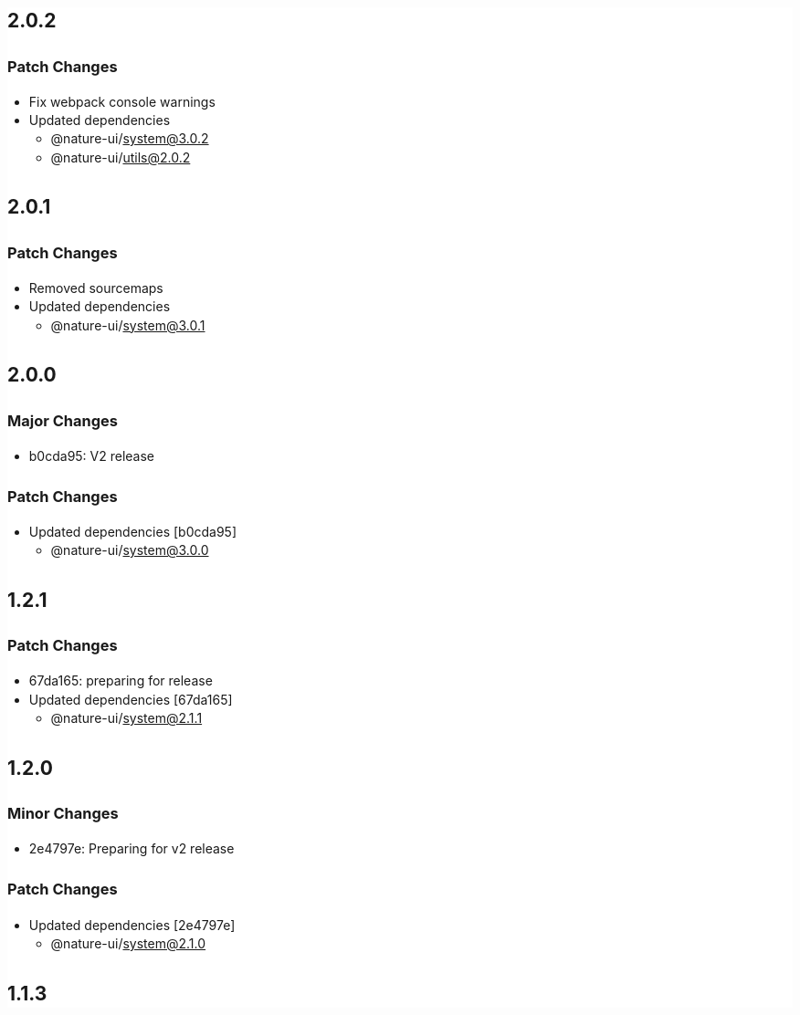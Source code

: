 ## 2.0.2

### Patch Changes

- Fix webpack console warnings
- Updated dependencies
  - @nature-ui/system@3.0.2
  - @nature-ui/utils@2.0.2

## 2.0.1

### Patch Changes

- Removed sourcemaps
- Updated dependencies
  - @nature-ui/system@3.0.1

## 2.0.0

### Major Changes

- b0cda95: V2 release

### Patch Changes

- Updated dependencies [b0cda95]
  - @nature-ui/system@3.0.0

## 1.2.1

### Patch Changes

- 67da165: preparing for release
- Updated dependencies [67da165]
  - @nature-ui/system@2.1.1

## 1.2.0

### Minor Changes

- 2e4797e: Preparing for v2 release

### Patch Changes

- Updated dependencies [2e4797e]
  - @nature-ui/system@2.1.0

## 1.1.3
